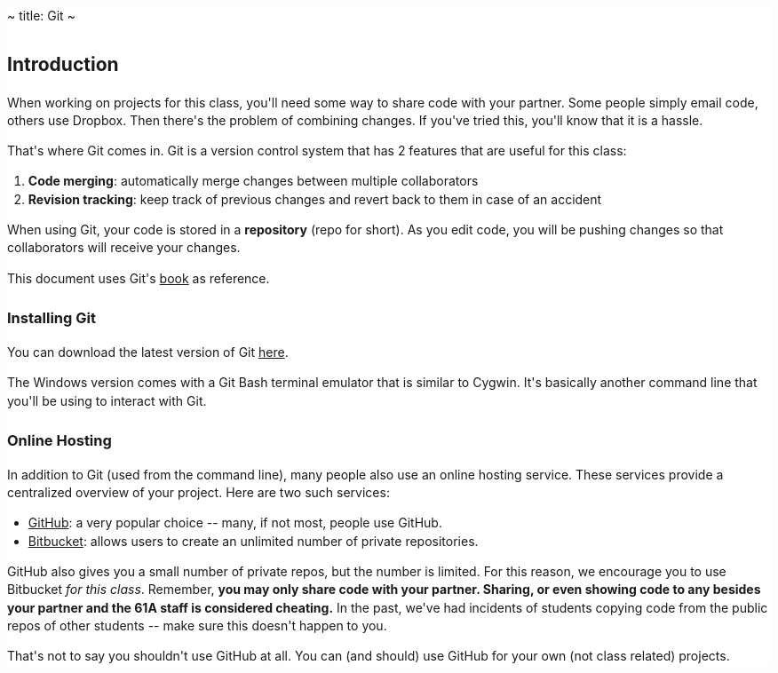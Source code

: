 ~ title: Git ~

Introduction
------------

When working on projects for this class, you'll need some way to share
code with your partner. Some people simply email code, others use
Dropbox. Then there's the problem of combining changes. If you've
tried this, you'll know that it is a hassle.

That's where Git comes in. Git is a version control system that has 2
features that are useful for this class:

1. **Code merging**: automatically merge changes between multiple
   collaborators
2. **Revision tracking**: keep track of previous changes and revert
   back to them in case of an accident

When using Git, your code is stored in a **repository** (repo for
short). As you edit code, you will be pushing changes so that
collaborators will receive your changes.

This document uses Git's [book](http://git-scm.com/book/en) as
reference.

### Installing Git

You can download the latest version of Git
[here](http://git-scm.com/downloads).

The Windows version comes with a Git Bash terminal emulator that is
similar to Cygwin. It's basically another command line that you'll be
using to interact with Git.

### Online Hosting

In addition to Git (used from the command line), many people also use
an online hosting service. These services provide a centralized
overview of your project. Here are two such services:

* [GitHub](https://github.com/): a very popular choice -- many, if not
  most, people use GitHub.
* [Bitbucket](https://bitbucket.org/): allows users to create an
  unlimited number of private repositories.

GitHub also gives you a small number of private repos, but the number
is limited. For this reason, we encourage you to use Bitbucket *for
this class*. Remember, **you may only share code with your partner.
Sharing, or even showing code to any besides your partner and the 61A
staff is considered cheating.** In the past, we've had incidents of
students copying code from the public repos of other students -- make
sure this doesn't happen to you.

That's not to say you shouldn't use GitHub at all. You can (and
should) use GitHub for your own (not class related) projects.
